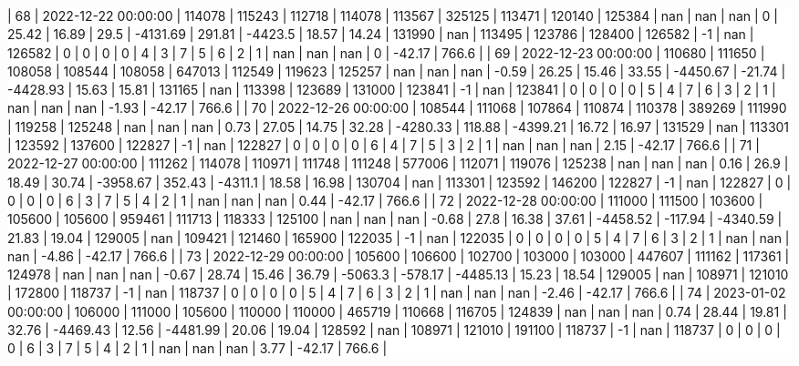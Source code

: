 |  68 | 2022-12-22 00:00:00 | 114078         | 115243         | 112718         | 114078         | 113567         | 325125           | 113471           | 120140           | 125384           |       nan |       nan |       nan |  0    |    25.42 |    16.89 |    29.5  |      -4131.69 |         291.81 |       -4423.5  |           18.57 |           14.24 | 131990           |    nan          | 113495          | 123786          | 128400         | 126582           |              -1 |    nan           | 126582           |                    0 |                 0 |              0 |            0 |           4 |           3 |          7 |            5 |             6 |             2 |             1 |            nan |            nan |            nan |    0    | -42.17 | 766.6 |
|  69 | 2022-12-23 00:00:00 | 110680         | 111650         | 108058         | 108544         | 108058         | 647013           | 112549           | 119623           | 125257           |       nan |       nan |       nan | -0.59 |    26.25 |    15.46 |    33.55 |      -4450.67 |         -21.74 |       -4428.93 |           15.63 |           15.81 | 131165           |    nan          | 113398          | 123689          | 131000         | 123841           |              -1 |    nan           | 123841           |                    0 |                 0 |              0 |            0 |           5 |           4 |          7 |            6 |             3 |             2 |             1 |            nan |            nan |            nan |   -1.93 | -42.17 | 766.6 |
|  70 | 2022-12-26 00:00:00 | 108544         | 111068         | 107864         | 110874         | 110378         | 389269           | 111990           | 119258           | 125248           |       nan |       nan |       nan |  0.73 |    27.05 |    14.75 |    32.28 |      -4280.33 |         118.88 |       -4399.21 |           16.72 |           16.97 | 131529           |    nan          | 113301          | 123592          | 137600         | 122827           |              -1 |    nan           | 122827           |                    0 |                 0 |              0 |            0 |           6 |           4 |          7 |            5 |             3 |             2 |             1 |            nan |            nan |            nan |    2.15 | -42.17 | 766.6 |
|  71 | 2022-12-27 00:00:00 | 111262         | 114078         | 110971         | 111748         | 111248         | 577006           | 112071           | 119076           | 125238           |       nan |       nan |       nan |  0.16 |    26.9  |    18.49 |    30.74 |      -3958.67 |         352.43 |       -4311.1  |           18.58 |           16.98 | 130704           |    nan          | 113301          | 123592          | 146200         | 122827           |              -1 |    nan           | 122827           |                    0 |                 0 |              0 |            0 |           6 |           3 |          7 |            5 |             4 |             2 |             1 |            nan |            nan |            nan |    0.44 | -42.17 | 766.6 |
|  72 | 2022-12-28 00:00:00 | 111000         | 111500         | 103600         | 105600         | 105600         | 959461           | 111713           | 118333           | 125100           |       nan |       nan |       nan | -0.68 |    27.8  |    16.38 |    37.61 |      -4458.52 |        -117.94 |       -4340.59 |           21.83 |           19.04 | 129005           |    nan          | 109421          | 121460          | 165900         | 122035           |              -1 |    nan           | 122035           |                    0 |                 0 |              0 |            0 |           5 |           4 |          7 |            6 |             3 |             2 |             1 |            nan |            nan |            nan |   -4.86 | -42.17 | 766.6 |
|  73 | 2022-12-29 00:00:00 | 105600         | 106600         | 102700         | 103000         | 103000         | 447607           | 111162           | 117361           | 124978           |       nan |       nan |       nan | -0.67 |    28.74 |    15.46 |    36.79 |      -5063.3  |        -578.17 |       -4485.13 |           15.23 |           18.54 | 129005           |    nan          | 108971          | 121010          | 172800         | 118737           |              -1 |    nan           | 118737           |                    0 |                 0 |              0 |            0 |           5 |           4 |          7 |            6 |             3 |             2 |             1 |            nan |            nan |            nan |   -2.46 | -42.17 | 766.6 |
|  74 | 2023-01-02 00:00:00 | 106000         | 111000         | 105600         | 110000         | 110000         | 465719           | 110668           | 116705           | 124839           |       nan |       nan |       nan |  0.74 |    28.44 |    19.81 |    32.76 |      -4469.43 |          12.56 |       -4481.99 |           20.06 |           19.04 | 128592           |    nan          | 108971          | 121010          | 191100         | 118737           |              -1 |    nan           | 118737           |                    0 |                 0 |              0 |            0 |           6 |           3 |          7 |            5 |             4 |             2 |             1 |            nan |            nan |            nan |    3.77 | -42.17 | 766.6 |